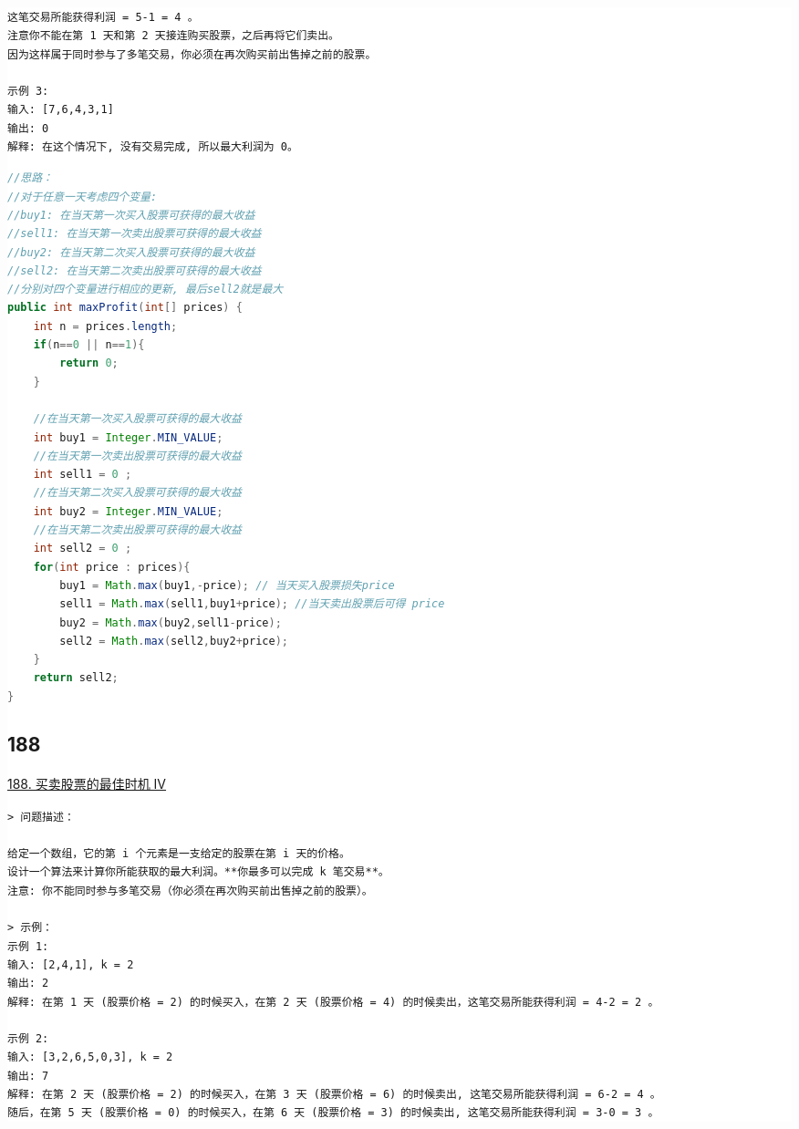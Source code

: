 ```html
这笔交易所能获得利润 = 5-1 = 4 。   
注意你不能在第 1 天和第 2 天接连购买股票，之后再将它们卖出。
因为这样属于同时参与了多笔交易，你必须在再次购买前出售掉之前的股票。

示例 3:
输入: [7,6,4,3,1] 
输出: 0 
解释: 在这个情况下, 没有交易完成, 所以最大利润为 0。
```

```java
//思路：
//对于任意一天考虑四个变量:
//buy1: 在当天第一次买入股票可获得的最大收益
//sell1: 在当天第一次卖出股票可获得的最大收益
//buy2: 在当天第二次买入股票可获得的最大收益
//sell2: 在当天第二次卖出股票可获得的最大收益
//分别对四个变量进行相应的更新, 最后sell2就是最大
public int maxProfit(int[] prices) {
    int n = prices.length;
    if(n==0 || n==1){
        return 0;
    }

    //在当天第一次买入股票可获得的最大收益
    int buy1 = Integer.MIN_VALUE;
    //在当天第一次卖出股票可获得的最大收益
    int sell1 = 0 ;
    //在当天第二次买入股票可获得的最大收益
    int buy2 = Integer.MIN_VALUE;
    //在当天第二次卖出股票可获得的最大收益
    int sell2 = 0 ;
    for(int price : prices){
        buy1 = Math.max(buy1,-price); // 当天买入股票损失price
        sell1 = Math.max(sell1,buy1+price); //当天卖出股票后可得 price
        buy2 = Math.max(buy2,sell1-price);
        sell2 = Math.max(sell2,buy2+price);
    }
    return sell2;
}
```

## 188
[188. 买卖股票的最佳时机 IV](https://leetcode-cn.com/problems/best-time-to-buy-and-sell-stock-iv/)

```html
> 问题描述：

给定一个数组，它的第 i 个元素是一支给定的股票在第 i 天的价格。
设计一个算法来计算你所能获取的最大利润。**你最多可以完成 k 笔交易**。
注意: 你不能同时参与多笔交易（你必须在再次购买前出售掉之前的股票）。

> 示例：
示例 1:
输入: [2,4,1], k = 2
输出: 2
解释: 在第 1 天 (股票价格 = 2) 的时候买入，在第 2 天 (股票价格 = 4) 的时候卖出，这笔交易所能获得利润 = 4-2 = 2 。

示例 2:
输入: [3,2,6,5,0,3], k = 2
输出: 7
解释: 在第 2 天 (股票价格 = 2) 的时候买入，在第 3 天 (股票价格 = 6) 的时候卖出, 这笔交易所能获得利润 = 6-2 = 4 。
随后，在第 5 天 (股票价格 = 0) 的时候买入，在第 6 天 (股票价格 = 3) 的时候卖出, 这笔交易所能获得利润 = 3-0 = 3 。
```